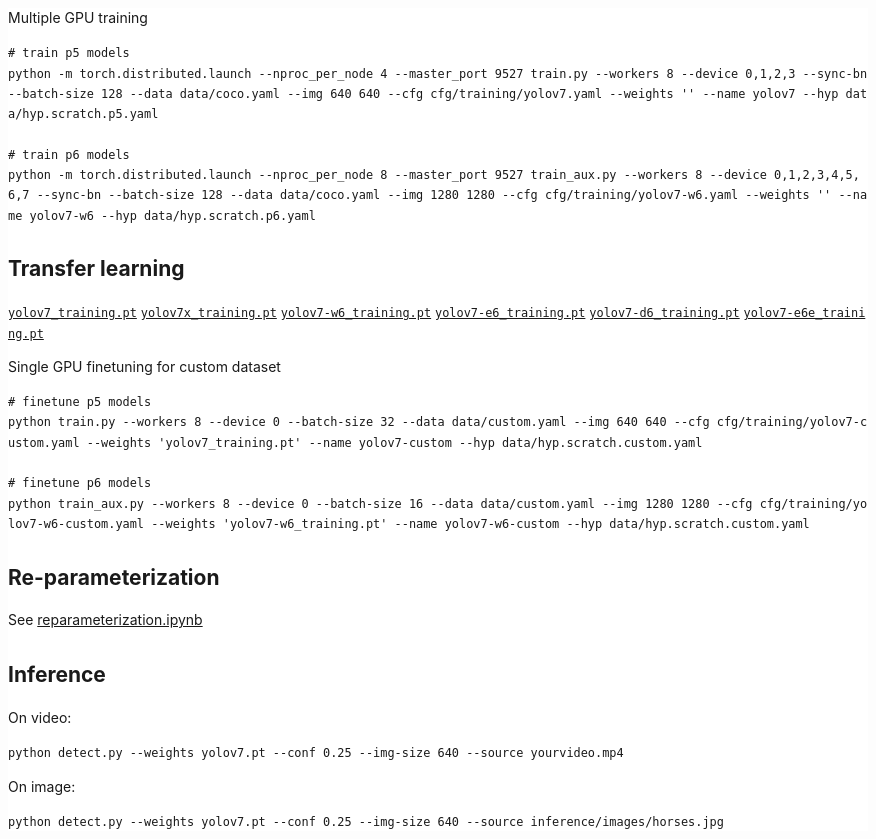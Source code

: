 Multiple GPU training

``` shell
# train p5 models
python -m torch.distributed.launch --nproc_per_node 4 --master_port 9527 train.py --workers 8 --device 0,1,2,3 --sync-bn --batch-size 128 --data data/coco.yaml --img 640 640 --cfg cfg/training/yolov7.yaml --weights '' --name yolov7 --hyp data/hyp.scratch.p5.yaml

# train p6 models
python -m torch.distributed.launch --nproc_per_node 8 --master_port 9527 train_aux.py --workers 8 --device 0,1,2,3,4,5,6,7 --sync-bn --batch-size 128 --data data/coco.yaml --img 1280 1280 --cfg cfg/training/yolov7-w6.yaml --weights '' --name yolov7-w6 --hyp data/hyp.scratch.p6.yaml
```

## Transfer learning

[`yolov7_training.pt`](https://github.com/WongKinYiu/yolov7/releases/download/v0.1/yolov7_training.pt) [`yolov7x_training.pt`](https://github.com/WongKinYiu/yolov7/releases/download/v0.1/yolov7x_training.pt) [`yolov7-w6_training.pt`](https://github.com/WongKinYiu/yolov7/releases/download/v0.1/yolov7-w6_training.pt) [`yolov7-e6_training.pt`](https://github.com/WongKinYiu/yolov7/releases/download/v0.1/yolov7-e6_training.pt) [`yolov7-d6_training.pt`](https://github.com/WongKinYiu/yolov7/releases/download/v0.1/yolov7-d6_training.pt) [`yolov7-e6e_training.pt`](https://github.com/WongKinYiu/yolov7/releases/download/v0.1/yolov7-e6e_training.pt)

Single GPU finetuning for custom dataset

``` shell
# finetune p5 models
python train.py --workers 8 --device 0 --batch-size 32 --data data/custom.yaml --img 640 640 --cfg cfg/training/yolov7-custom.yaml --weights 'yolov7_training.pt' --name yolov7-custom --hyp data/hyp.scratch.custom.yaml

# finetune p6 models
python train_aux.py --workers 8 --device 0 --batch-size 16 --data data/custom.yaml --img 1280 1280 --cfg cfg/training/yolov7-w6-custom.yaml --weights 'yolov7-w6_training.pt' --name yolov7-w6-custom --hyp data/hyp.scratch.custom.yaml
```

## Re-parameterization

See [reparameterization.ipynb](tools/reparameterization.ipynb)

## Inference

On video:
``` shell
python detect.py --weights yolov7.pt --conf 0.25 --img-size 640 --source yourvideo.mp4
```

On image:
``` shell
python detect.py --weights yolov7.pt --conf 0.25 --img-size 640 --source inference/images/horses.jpg
```
